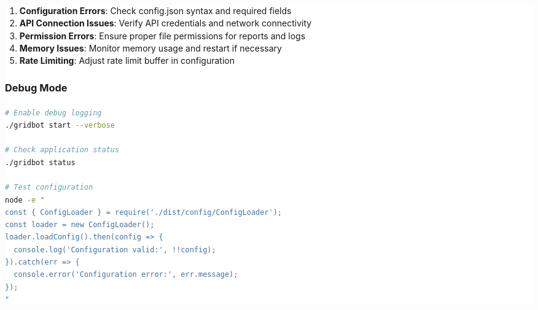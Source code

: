1. **Configuration Errors**: Check config.json syntax and required fields
2. **API Connection Issues**: Verify API credentials and network connectivity
3. **Permission Errors**: Ensure proper file permissions for reports and logs
4. **Memory Issues**: Monitor memory usage and restart if necessary
5. **Rate Limiting**: Adjust rate limit buffer in configuration

### Debug Mode

```bash
# Enable debug logging
./gridbot start --verbose

# Check application status
./gridbot status

# Test configuration
node -e "
const { ConfigLoader } = require('./dist/config/ConfigLoader');
const loader = new ConfigLoader();
loader.loadConfig().then(config => {
  console.log('Configuration valid:', !!config);
}).catch(err => {
  console.error('Configuration error:', err.message);
});
"
```
